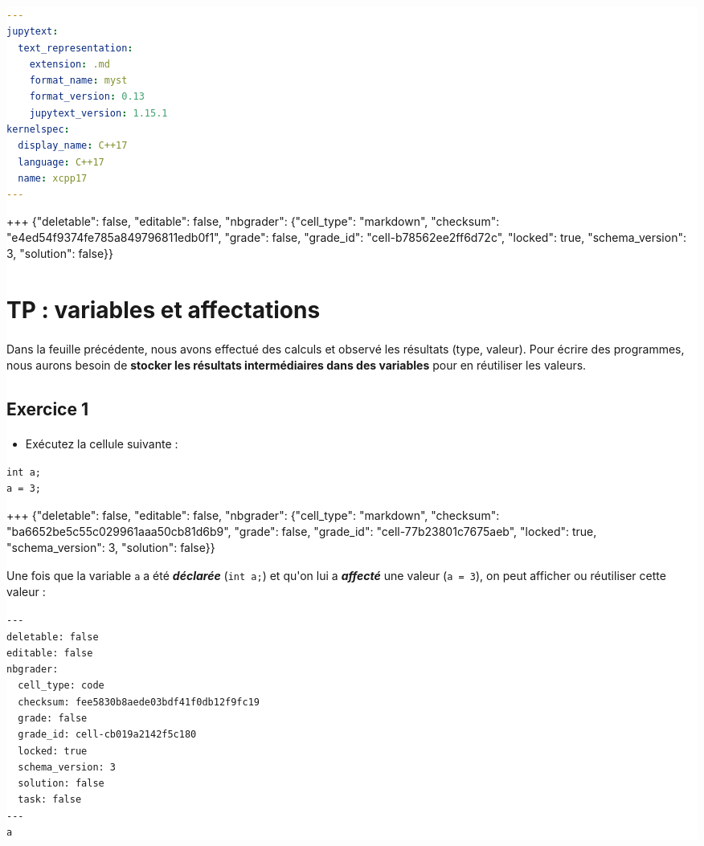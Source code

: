 ```yaml
---
jupytext:
  text_representation:
    extension: .md
    format_name: myst
    format_version: 0.13
    jupytext_version: 1.15.1
kernelspec:
  display_name: C++17
  language: C++17
  name: xcpp17
---
```


+++ {"deletable": false, "editable": false, "nbgrader": {"cell_type": "markdown", "checksum": "e4ed54f9374fe785a849796811edb0f1", "grade": false, "grade_id": "cell-b78562ee2ff6d72c", "locked": true, "schema_version": 3, "solution": false}}

# TP : variables et affectations

Dans la feuille précédente, nous avons effectué des calculs et observé
les résultats (type, valeur). Pour écrire des programmes, nous aurons
besoin de **stocker les résultats intermédiaires dans des variables**
pour en réutiliser les valeurs.

## Exercice 1

- Exécutez la cellule suivante :

```{code-cell}
int a;
a = 3;
```

+++ {"deletable": false, "editable": false, "nbgrader": {"cell_type": "markdown", "checksum": "ba6652be5c55c029961aaa50cb81d6b9", "grade": false, "grade_id": "cell-77b23801c7675aeb", "locked": true, "schema_version": 3, "solution": false}}

Une fois que la variable `a` a été ***déclarée*** (`int a;`) et qu'on
lui a ***affecté*** une valeur (`a = 3`), on peut afficher ou
réutiliser cette valeur :

```{code-cell}
---
deletable: false
editable: false
nbgrader:
  cell_type: code
  checksum: fee5830b8aede03bdf41f0db12f9fc19
  grade: false
  grade_id: cell-cb019a2142f5c180
  locked: true
  schema_version: 3
  solution: false
  task: false
---
a
```
